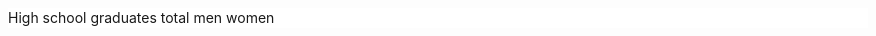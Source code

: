    <td>
   </td>
   <td>
   </td>
   <td>
   </td>
   <td>
   </td>
   <td>
   </td>
   <td>
   </td>
   <td>
   </td>
   <td>
   </td>
  </tr>
  <tr>
   <td>
   </td>
   <td>
   </td>
   <td>
   </td>
   <td>
   </td>
   <td>
   </td>
   <td>
   </td>
   <td>
   </td>
   <td>
   </td>
   <td>
   </td>
   <td>
   </td>
   <td>
   </td>
  </tr>
  <tr>
   <td>
   </td>
   <td>
    High school graduates
   </td>
   <td>
   </td>
   <td>
    total
   </td>
   <td>
    men
   </td>
   <td>
    women
   </td>
   <td>
   </td>
   <td>
   </td>
   <td>
   </td>